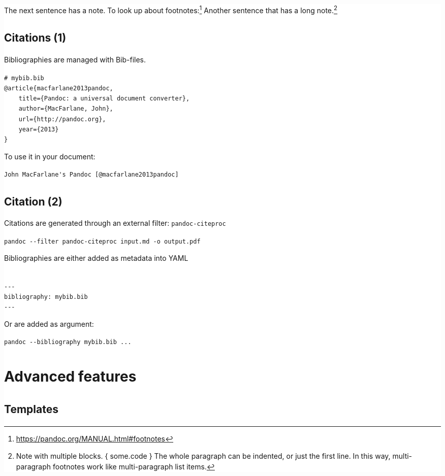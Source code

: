 The next sentence has a note. To look up about footnotes:[^1] Another sentence that has a long note.[^2]

[^1]: <https://pandoc.org/MANUAL.html#footnotes>

[^2]: Note with multiple blocks. 
    { some.code } 
    The whole paragraph can be indented, or just the first line. In this way,
    multi-paragraph footnotes work like multi-paragraph list items.



Citations (1)
-------------

Bibliographies are managed with Bib-files.

``` {.bib}
# mybib.bib
@article{macfarlane2013pandoc,
    title={Pandoc: a universal document converter},
    author={MacFarlane, John},
    url={http://pandoc.org},
    year={2013}
}
```

To use it in your document:

``` {.md}
John MacFarlane's Pandoc [@macfarlane2013pandoc]
```

Citation (2)
------------

Citations are generated through an external filter: `pandoc-citeproc`

``` {.sh}
pandoc --filter pandoc-citeproc input.md -o output.pdf
```

Bibliographies are either added as metadata into YAML

``` {.yaml}

---
bibliography: mybib.bib
---
```

Or are added as argument:

``` {.sh}
pandoc --bibliography mybib.bib ...
```

Advanced features
=================

Templates
---------
